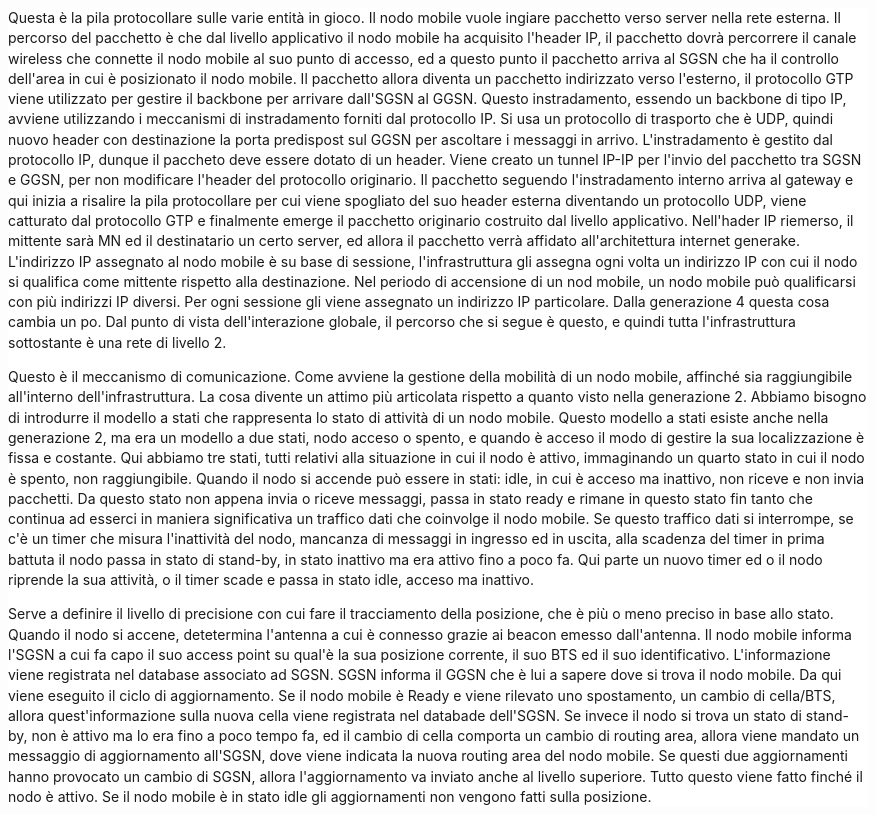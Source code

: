 Questa è la pila protocollare sulle varie entità in gioco. Il nodo mobile vuole ingiare pacchetto verso server nella rete esterna. Il percorso del pacchetto è che dal livello applicativo il nodo mobile ha acquisito l'header IP, il pacchetto dovrà percorrere il canale wireless che connette il nodo mobile al suo punto di accesso, ed a questo punto il pacchetto arriva al SGSN che ha il controllo dell'area in cui è posizionato il nodo mobile. Il pacchetto allora diventa un pacchetto indirizzato verso l'esterno, il protocollo GTP viene utilizzato per gestire il backbone per arrivare dall'SGSN al GGSN. Questo instradamento, essendo un backbone di tipo IP, avviene utilizzando i meccanismi di instradamento forniti dal protocollo IP. Si usa un protocollo di trasporto che è UDP, quindi nuovo header con destinazione la porta predispost sul GGSN per ascoltare i messaggi in arrivo. L'instradamento è gestito dal protocollo IP, dunque il paccheto deve essere dotato di un header. Viene creato un tunnel IP-IP per l'invio del pacchetto tra SGSN e GGSN, per non modificare l'header del protocollo originario. Il pacchetto seguendo l'instradamento interno arriva al gateway e qui inizia a risalire la pila protocollare per cui viene spogliato del suo header esterna diventando un protocollo UDP, viene catturato dal protocollo GTP e finalmente emerge il pacchetto originario costruito dal livello applicativo. Nell'hader IP riemerso, il mittente sarà MN ed il destinatario un certo server, ed allora il pacchetto verrà affidato all'architettura internet generake. L'indirizzo IP assegnato al nodo mobile è su base di sessione, l'infrastruttura gli assegna ogni volta un indirizzo IP con cui il nodo si qualifica come mittente rispetto alla destinazione. Nel periodo di accensione di un nod mobile, un nodo mobile può qualificarsi con più indirizzi IP diversi. Per ogni sessione gli viene assegnato un indirizzo IP particolare. Dalla generazione 4 questa cosa cambia un po. Dal punto di vista dell'interazione globale, il percorso che si segue è questo, e quindi tutta l'infrastruttura sottostante è una rete di livello 2. 

Questo è il meccanismo di comunicazione. Come avviene la gestione della mobilità di un nodo mobile, affinché sia raggiungibile all'interno dell'infrastruttura. La cosa divente un attimo più articolata rispetto a quanto visto nella generazione 2. Abbiamo bisogno di introdurre il modello a stati che rappresenta lo stato di attività di un nodo mobile. Questo modello a stati esiste anche nella generazione 2, ma era un modello a due stati, nodo acceso o spento, e quando è acceso il modo di gestire la sua localizzazione è fissa e costante. Qui abbiamo tre stati, tutti relativi alla situazione in cui il nodo è attivo, immaginando un quarto stato in cui il nodo è spento, non raggiungibile. Quando il nodo si accende può essere in stati: idle, in cui è acceso ma inattivo, non riceve e non invia pacchetti. Da questo stato non appena invia o riceve messaggi, passa in stato ready e rimane in questo stato fin tanto che continua ad esserci in maniera significativa un traffico dati che coinvolge il nodo mobile. Se questo traffico dati si interrompe, se c'è un timer che misura l'inattività del nodo, mancanza di messaggi in ingresso ed in uscita, alla scadenza del timer in prima battuta il nodo passa in stato di stand-by, in stato inattivo ma era attivo fino a poco fa. Qui parte un nuovo timer ed o il nodo riprende la sua attività, o il timer scade e passa in stato idle, acceso ma inattivo.

Serve a definire il livello di precisione con cui fare il tracciamento della posizione, che è più o meno preciso in base allo stato. Quando il nodo si accene, detetermina l'antenna a cui è connesso grazie ai beacon emesso dall'antenna. Il nodo mobile informa l'SGSN a cui fa capo il suo access point su qual'è la sua posizione corrente, il suo BTS ed il suo identificativo. L'informazione viene registrata nel database associato ad SGSN. SGSN informa il GGSN che è lui a sapere dove si trova il nodo mobile. Da qui viene eseguito il ciclo di aggiornamento. Se il nodo mobile è Ready e viene rilevato uno spostamento, un cambio di cella/BTS, allora quest'informazione sulla nuova cella viene registrata nel databade dell'SGSN. Se invece il nodo si trova un stato di stand-by, non è attivo ma lo era fino a poco tempo fa, ed il cambio di cella comporta un cambio di routing area, allora viene mandato un messaggio di aggiornamento all'SGSN, dove viene indicata la nuova routing area del nodo mobile. Se questi due aggiornamenti  hanno provocato un cambio di SGSN, allora l'aggiornamento va inviato anche al livello superiore. Tutto questo viene fatto finché il nodo è attivo. Se il nodo mobile è in stato idle gli aggiornamenti non vengono fatti sulla posizione.
